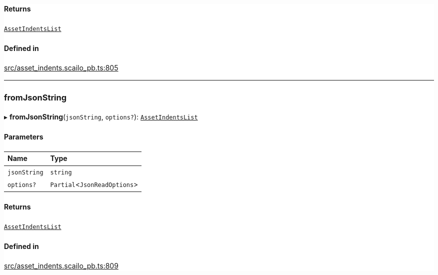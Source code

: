 #### Returns

[`AssetIndentsList`](AssetIndentsList.md)

#### Defined in

[src/asset_indents.scailo_pb.ts:805](https://github.com/scailo/ts-sdk/blob/c10a36b57201dfa5903d4b53efa1e62aa6208936/src/asset_indents.scailo_pb.ts#L805)

___

### fromJsonString

▸ **fromJsonString**(`jsonString`, `options?`): [`AssetIndentsList`](AssetIndentsList.md)

#### Parameters

| Name | Type |
| :------ | :------ |
| `jsonString` | `string` |
| `options?` | `Partial`\<`JsonReadOptions`\> |

#### Returns

[`AssetIndentsList`](AssetIndentsList.md)

#### Defined in

[src/asset_indents.scailo_pb.ts:809](https://github.com/scailo/ts-sdk/blob/c10a36b57201dfa5903d4b53efa1e62aa6208936/src/asset_indents.scailo_pb.ts#L809)
